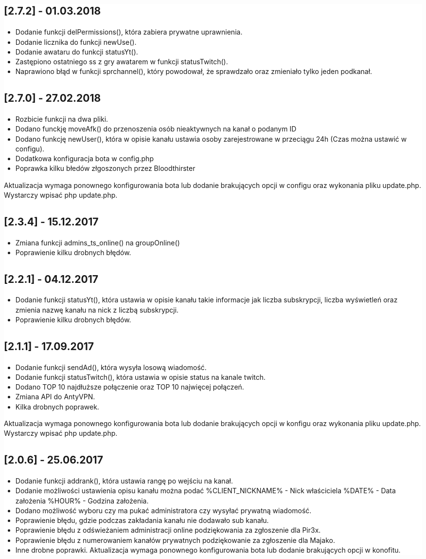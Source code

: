 ## [2.7.2] - 01.03.2018
* Dodanie funkcji delPermissions(), która zabiera prywatne uprawnienia.
* Dodanie licznika do funkcji newUse().
* Dodanie awataru do funkcji statusYt().
* Zastępiono ostatniego ss z gry awatarem w funkcji statusTwitch().
* Naprawiono błąd w funkcji sprchannel(), który powodował, że sprawdzało oraz zmieniało tylko jeden podkanał.


## [2.7.0] - 27.02.2018
* Rozbicie funkcji na dwa pliki.
* Dodano funckję moveAfk() do przenoszenia osób nieaktywnych na kanał o podanym ID
* Dodano funkcję newUser(), która w opisie kanału ustawia osoby zarejestrowane w przeciągu 24h (Czas można ustawić w configu).
* Dodatkowa konfiguracja bota w config.php
* Poprawka kilku błedów złgoszonych przez Bloodthirster 

Aktualizacja wymaga ponownego konfigurowania bota lub dodanie brakujących opcji w configu oraz wykonania pliku update.php.
Wystarczy wpisać php update.php.

## [2.3.4] - 15.12.2017
* Zmiana funkcji admins_ts_online() na groupOnline()
* Poprawienie kilku drobnych błędów.

## [2.2.1] - 04.12.2017
* Dodanie funkcji statusYt(), która ustawia w opisie kanału takie informacje jak liczba subskrypcji, liczba wyświetleń oraz zmienia nazwę kanału na nick z liczbą subskrypcji.
* Poprawienie kilku drobnych błędów.

## [2.1.1] - 17.09.2017
* Dodanie funkcji sendAd(), która wysyła losową wiadomość.
* Dodanie funkcji statusTwitch(), która ustawia w opisie status na kanale twitch.
* Dodano TOP 10 najdłuższe połączenie oraz TOP 10 najwięcej połączeń.
* Zmiana API do AntyVPN.
* Kilka drobnych poprawek.

Aktualizacja wymaga ponownego konfigurowania bota lub dodanie brakujących opcji w konfigu oraz wykonania pliku update.php.
Wystarczy wpisać php update.php.

## [2.0.6] - 25.06.2017
* Dodanie funkcji addrank(), która ustawia rangę po wejściu na kanał.
* Dodanie możliwości ustawienia opisu kanału można podać %CLIENT_NICKNAME% - Nick właściciela %DATE% - Data założenia %HOUR% - Godzina założenia.
* Dodano możliwość wyboru czy ma pukać administratora czy wysyłać prywatną wiadomość.
* Poprawienie błędu, gdzie podczas zakładania kanału nie dodawało sub kanału.
* Poprawienie błędu z odświeżaniem administracji online podziękowania za zgłoszenie dla Pir3x.
* Poprawienie błędu z numerowaniem kanałów prywatnych podziękowanie za zgłoszenie dla Majako.
* Inne drobne poprawki.
Aktualizacja wymaga ponownego konfigurowania bota lub dodanie brakujących opcji w konofitu.
